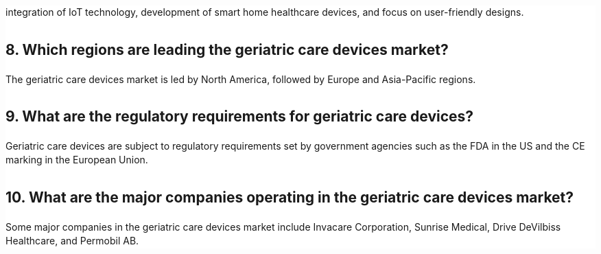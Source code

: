 integration of IoT technology, development of smart home healthcare devices, and focus on user-friendly designs.</p><h2>8. Which regions are leading the geriatric care devices market?</h2><p>The geriatric care devices market is led by North America, followed by Europe and Asia-Pacific regions.</p><h2>9. What are the regulatory requirements for geriatric care devices?</h2><p>Geriatric care devices are subject to regulatory requirements set by government agencies such as the FDA in the US and the CE marking in the European Union.</p><h2>10. What are the major companies operating in the geriatric care devices market?</h2><p>Some major companies in the geriatric care devices market include Invacare Corporation, Sunrise Medical, Drive DeVilbiss Healthcare, and Permobil AB.</p></body></html></strong></p>
